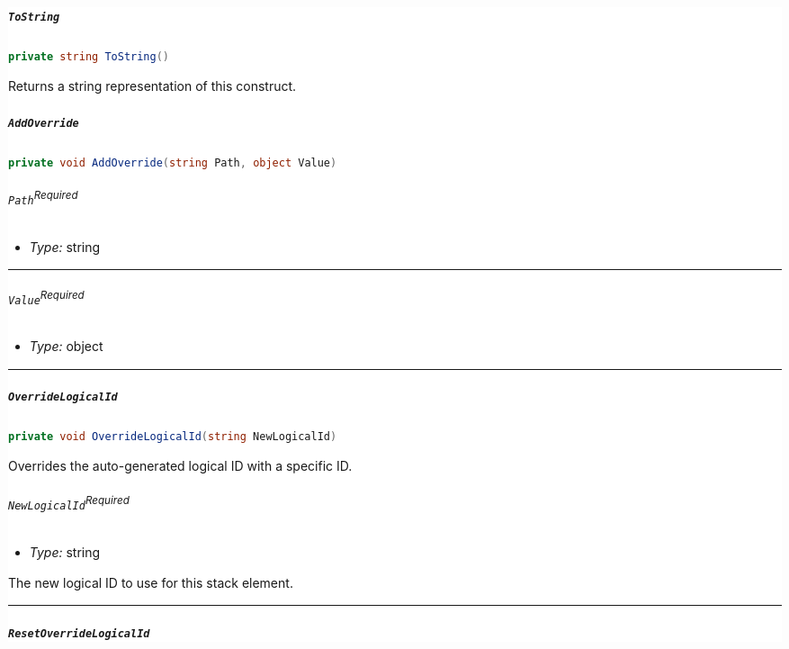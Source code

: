 
##### `ToString` <a name="ToString" id="rhizo-co-terraform-provider-oci.dataOciMonitoringAlarmStatuses.DataOciMonitoringAlarmStatuses.toString"></a>

```csharp
private string ToString()
```

Returns a string representation of this construct.

##### `AddOverride` <a name="AddOverride" id="rhizo-co-terraform-provider-oci.dataOciMonitoringAlarmStatuses.DataOciMonitoringAlarmStatuses.addOverride"></a>

```csharp
private void AddOverride(string Path, object Value)
```

###### `Path`<sup>Required</sup> <a name="Path" id="rhizo-co-terraform-provider-oci.dataOciMonitoringAlarmStatuses.DataOciMonitoringAlarmStatuses.addOverride.parameter.path"></a>

- *Type:* string

---

###### `Value`<sup>Required</sup> <a name="Value" id="rhizo-co-terraform-provider-oci.dataOciMonitoringAlarmStatuses.DataOciMonitoringAlarmStatuses.addOverride.parameter.value"></a>

- *Type:* object

---

##### `OverrideLogicalId` <a name="OverrideLogicalId" id="rhizo-co-terraform-provider-oci.dataOciMonitoringAlarmStatuses.DataOciMonitoringAlarmStatuses.overrideLogicalId"></a>

```csharp
private void OverrideLogicalId(string NewLogicalId)
```

Overrides the auto-generated logical ID with a specific ID.

###### `NewLogicalId`<sup>Required</sup> <a name="NewLogicalId" id="rhizo-co-terraform-provider-oci.dataOciMonitoringAlarmStatuses.DataOciMonitoringAlarmStatuses.overrideLogicalId.parameter.newLogicalId"></a>

- *Type:* string

The new logical ID to use for this stack element.

---

##### `ResetOverrideLogicalId` <a name="ResetOverrideLogicalId" id="rhizo-co-terraform-provider-oci.dataOciMonitoringAlarmStatuses.DataOciMonitoringAlarmStatuses.resetOverrideLogicalId"></a>

